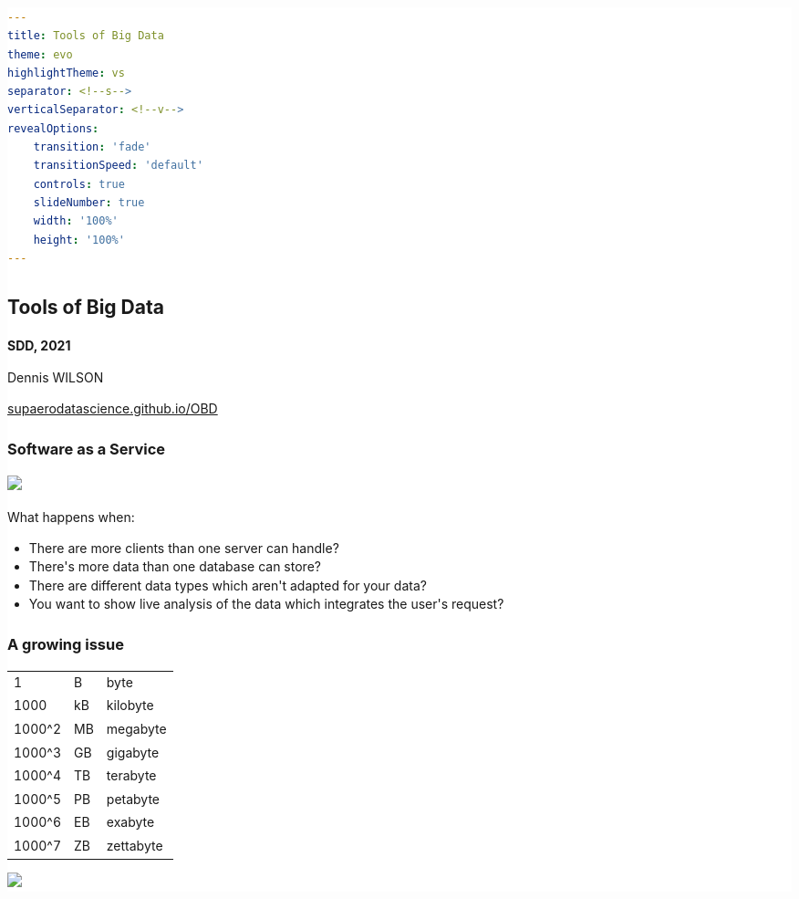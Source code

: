 ```yaml
---
title: Tools of Big Data
theme: evo
highlightTheme: vs
separator: <!--s-->
verticalSeparator: <!--v-->
revealOptions:
    transition: 'fade'
    transitionSpeed: 'default'
    controls: true
    slideNumber: true
    width: '100%'
    height: '100%'
---
```


## Tools of Big Data

**SDD, 2021**

Dennis WILSON

[supaerodatascience.github.io/OBD](https://supaerodatascience.github.io/OBD/)



### Software as a Service

![](static/img/web_simple.png)

What happens when:

+ There are more clients than one server can handle?
+ There's more data than one database can store?
+ There are different data types which aren't adapted for your data?
+ You want to show live analysis of the data which integrates the user's request?



### A growing issue

<table width="30%">
    <tr><td>1 </td><td>	B</td><td> 	byte</td></tr>
    <tr><td>1000 </td><td>	kB</td><td> 	kilobyte</td></tr>
    <tr><td>1000^2 </td><td>	MB</td><td> 	megabyte</td></tr>
    <tr><td>1000^3 </td><td>	GB</td><td> 	gigabyte</td></tr>
    <tr><td>1000^4 </td><td>	TB</td><td> 	terabyte</td></tr>
    <tr><td>1000^5 </td><td>	PB</td><td> 	petabyte</td></tr>
    <tr><td>1000^6 </td><td>	EB</td><td> 	exabyte</td></tr>
    <tr><td>1000^7 </td><td>	ZB</td><td> 	zettabyte</td></tr>
</table>

![](static/img/datasphere.png)
